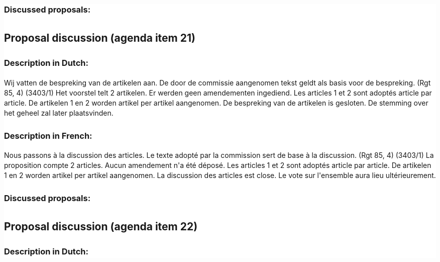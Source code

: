 

### Discussed proposals:

## Proposal discussion (agenda item 21)

### Description in Dutch:

Wij vatten de bespreking van de artikelen aan. De door de commissie aangenomen tekst geldt als basis voor de bespreking. (Rgt 85, 4) (3403/1) Het voorstel telt 2 artikelen. Er werden geen amendementen ingediend. Les articles 1 et 2 sont adoptés article par article. De artikelen 1 en 2 worden artikel per artikel aangenomen. De bespreking van de artikelen is gesloten. De stemming over het geheel zal later plaatsvinden.

### Description in French:

Nous passons à la discussion des articles. Le texte adopté par la commission sert de base à la discussion. (Rgt 85, 4) (3403/1) La proposition compte 2 articles. Aucun amendement n'a été déposé. Les articles 1 et 2 sont adoptés article par article. De artikelen 1 en 2 worden artikel per artikel aangenomen. La discussion des articles est close. Le vote sur l'ensemble aura lieu ultérieurement.



### Discussed proposals:

## Proposal discussion (agenda item 22)

### Description in Dutch:
